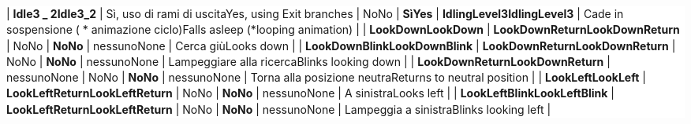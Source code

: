 | <span data-ttu-id="c8c0f-317">**Idle3 \_ 2**</span><span class="sxs-lookup"><span data-stu-id="c8c0f-317">**Idle3\_2**</span></span>              | <span data-ttu-id="c8c0f-318">Sì, uso di rami di uscita</span><span class="sxs-lookup"><span data-stu-id="c8c0f-318">Yes, using Exit branches</span></span> | <span data-ttu-id="c8c0f-319">No</span><span class="sxs-lookup"><span data-stu-id="c8c0f-319">No</span></span>                | <span data-ttu-id="c8c0f-320">**Sì**</span><span class="sxs-lookup"><span data-stu-id="c8c0f-320">**Yes**</span></span>       | <span data-ttu-id="c8c0f-321">**IdlingLevel3**</span><span class="sxs-lookup"><span data-stu-id="c8c0f-321">**IdlingLevel3**</span></span>                             | <span data-ttu-id="c8c0f-322">Cade in sospensione ( \* animazione ciclo)</span><span class="sxs-lookup"><span data-stu-id="c8c0f-322">Falls asleep (\*looping animation)</span></span>               |
| <span data-ttu-id="c8c0f-323">**LookDown**</span><span class="sxs-lookup"><span data-stu-id="c8c0f-323">**LookDown**</span></span>              | <span data-ttu-id="c8c0f-324">**LookDownReturn**</span><span class="sxs-lookup"><span data-stu-id="c8c0f-324">**LookDownReturn**</span></span>       | <span data-ttu-id="c8c0f-325">No</span><span class="sxs-lookup"><span data-stu-id="c8c0f-325">No</span></span>                | <span data-ttu-id="c8c0f-326">**No**</span><span class="sxs-lookup"><span data-stu-id="c8c0f-326">**No**</span></span>        | <span data-ttu-id="c8c0f-327">nessuno</span><span class="sxs-lookup"><span data-stu-id="c8c0f-327">None</span></span>                                         | <span data-ttu-id="c8c0f-328">Cerca giù</span><span class="sxs-lookup"><span data-stu-id="c8c0f-328">Looks down</span></span>                                       |
| <span data-ttu-id="c8c0f-329">**LookDownBlink**</span><span class="sxs-lookup"><span data-stu-id="c8c0f-329">**LookDownBlink**</span></span>         | <span data-ttu-id="c8c0f-330">**LookDownReturn**</span><span class="sxs-lookup"><span data-stu-id="c8c0f-330">**LookDownReturn**</span></span>       | <span data-ttu-id="c8c0f-331">No</span><span class="sxs-lookup"><span data-stu-id="c8c0f-331">No</span></span>                | <span data-ttu-id="c8c0f-332">**No**</span><span class="sxs-lookup"><span data-stu-id="c8c0f-332">**No**</span></span>        | <span data-ttu-id="c8c0f-333">nessuno</span><span class="sxs-lookup"><span data-stu-id="c8c0f-333">None</span></span>                                         | <span data-ttu-id="c8c0f-334">Lampeggiare alla ricerca</span><span class="sxs-lookup"><span data-stu-id="c8c0f-334">Blinks looking down</span></span>                              |
| <span data-ttu-id="c8c0f-335">**LookDownReturn**</span><span class="sxs-lookup"><span data-stu-id="c8c0f-335">**LookDownReturn**</span></span>        | <span data-ttu-id="c8c0f-336">nessuno</span><span class="sxs-lookup"><span data-stu-id="c8c0f-336">None</span></span>                     | <span data-ttu-id="c8c0f-337">No</span><span class="sxs-lookup"><span data-stu-id="c8c0f-337">No</span></span>                | <span data-ttu-id="c8c0f-338">**No**</span><span class="sxs-lookup"><span data-stu-id="c8c0f-338">**No**</span></span>        | <span data-ttu-id="c8c0f-339">nessuno</span><span class="sxs-lookup"><span data-stu-id="c8c0f-339">None</span></span>                                         | <span data-ttu-id="c8c0f-340">Torna alla posizione neutra</span><span class="sxs-lookup"><span data-stu-id="c8c0f-340">Returns to neutral position</span></span>                      |
| <span data-ttu-id="c8c0f-341">**LookLeft**</span><span class="sxs-lookup"><span data-stu-id="c8c0f-341">**LookLeft**</span></span>              | <span data-ttu-id="c8c0f-342">**LookLeftReturn**</span><span class="sxs-lookup"><span data-stu-id="c8c0f-342">**LookLeftReturn**</span></span>       | <span data-ttu-id="c8c0f-343">No</span><span class="sxs-lookup"><span data-stu-id="c8c0f-343">No</span></span>                | <span data-ttu-id="c8c0f-344">**No**</span><span class="sxs-lookup"><span data-stu-id="c8c0f-344">**No**</span></span>        | <span data-ttu-id="c8c0f-345">nessuno</span><span class="sxs-lookup"><span data-stu-id="c8c0f-345">None</span></span>                                         | <span data-ttu-id="c8c0f-346">A sinistra</span><span class="sxs-lookup"><span data-stu-id="c8c0f-346">Looks left</span></span>                                       |
| <span data-ttu-id="c8c0f-347">**LookLeftBlink**</span><span class="sxs-lookup"><span data-stu-id="c8c0f-347">**LookLeftBlink**</span></span>         | <span data-ttu-id="c8c0f-348">**LookLeftReturn**</span><span class="sxs-lookup"><span data-stu-id="c8c0f-348">**LookLeftReturn**</span></span>       | <span data-ttu-id="c8c0f-349">No</span><span class="sxs-lookup"><span data-stu-id="c8c0f-349">No</span></span>                | <span data-ttu-id="c8c0f-350">**No**</span><span class="sxs-lookup"><span data-stu-id="c8c0f-350">**No**</span></span>        | <span data-ttu-id="c8c0f-351">nessuno</span><span class="sxs-lookup"><span data-stu-id="c8c0f-351">None</span></span>                                         | <span data-ttu-id="c8c0f-352">Lampeggia a sinistra</span><span class="sxs-lookup"><span data-stu-id="c8c0f-352">Blinks looking left</span></span>                              |